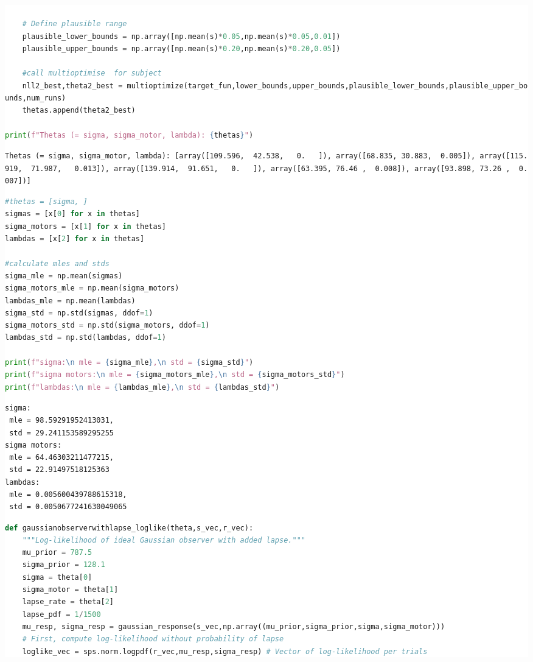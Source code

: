 ```python

    # Define plausible range
    plausible_lower_bounds = np.array([np.mean(s)*0.05,np.mean(s)*0.05,0.01])
    plausible_upper_bounds = np.array([np.mean(s)*0.20,np.mean(s)*0.20,0.05])
    
    #call multioptimise  for subject
    nll2_best,theta2_best = multioptimize(target_fun,lower_bounds,upper_bounds,plausible_lower_bounds,plausible_upper_bounds,num_runs)
    thetas.append(theta2_best)

print(f"Thetas (= sigma, sigma_motor, lambda): {thetas}")
```

    Thetas (= sigma, sigma_motor, lambda): [array([109.596,  42.538,   0.   ]), array([68.835, 30.883,  0.005]), array([115.919,  71.987,   0.013]), array([139.914,  91.651,   0.   ]), array([63.395, 76.46 ,  0.008]), array([93.898, 73.26 ,  0.007])]
    


```python
#thetas = [sigma, ]
sigmas = [x[0] for x in thetas]
sigma_motors = [x[1] for x in thetas]
lambdas = [x[2] for x in thetas]

#calculate mles and stds
sigma_mle = np.mean(sigmas)
sigma_motors_mle = np.mean(sigma_motors)
lambdas_mle = np.mean(lambdas)
sigma_std = np.std(sigmas, ddof=1)
sigma_motors_std = np.std(sigma_motors, ddof=1)
lambdas_std = np.std(lambdas, ddof=1)

print(f"sigma:\n mle = {sigma_mle},\n std = {sigma_std}")
print(f"sigma motors:\n mle = {sigma_motors_mle},\n std = {sigma_motors_std}")
print(f"lambdas:\n mle = {lambdas_mle},\n std = {lambdas_std}")
```

    sigma:
     mle = 98.59291952413031,
     std = 29.241153589295255
    sigma motors:
     mle = 64.46303211477215,
     std = 22.91497518125363
    lambdas:
     mle = 0.005600439788615318,
     std = 0.0050677241630049065
    


```python

```


```python
def gaussianobserverwithlapse_loglike(theta,s_vec,r_vec):
    """Log-likelihood of ideal Gaussian observer with added lapse."""
    mu_prior = 787.5
    sigma_prior = 128.1
    sigma = theta[0]
    sigma_motor = theta[1]
    lapse_rate = theta[2]
    lapse_pdf = 1/1500
    mu_resp, sigma_resp = gaussian_response(s_vec,np.array((mu_prior,sigma_prior,sigma,sigma_motor)))
    # First, compute log-likelihood without probability of lapse
    loglike_vec = sps.norm.logpdf(r_vec,mu_resp,sigma_resp) # Vector of log-likelihood per trials
```